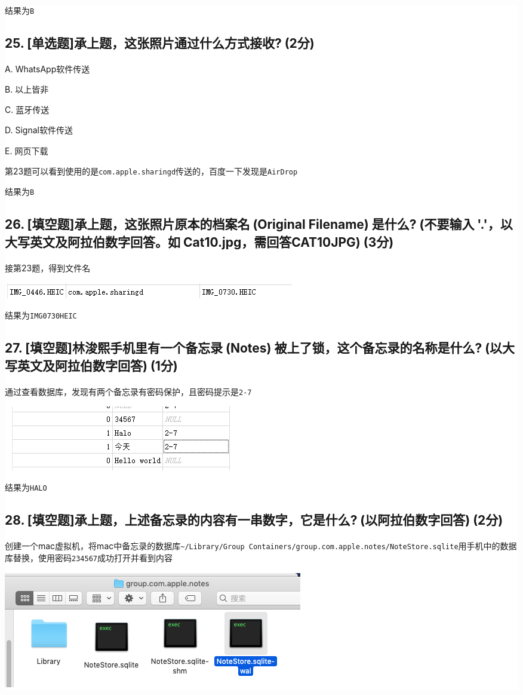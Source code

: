 结果为`B`

## 25. [单选题]承上题，这张照片通过什么方式接收? (2分)

A. WhatsApp软件传送

B. 以上皆非

C. 蓝牙传送

D. Signal软件传送

E. 网页下载

第23题可以看到使用的是`com.apple.sharingd`传送的，百度一下发现是`AirDrop`

结果为`B`

## 26. [填空题]承上题，这张照片原本的档案名 (Original Filename) 是什么? (不要输入 '.'，以大写英文及阿拉伯数字回答。如 Cat10.jpg，需回答CAT10JPG) (3分)

接第23题，得到文件名

[![img](img/2022美亚杯个人赛.assets/2817142-20221120142955621-319806382.png)](https://img2022.cnblogs.com/blog/2817142/202211/2817142-20221120142955621-319806382.png)

结果为`IMG0730HEIC`

## 27. [填空题]林浚熙手机里有一个备忘录 (Notes) 被上了锁，这个备忘录的名称是什么? (以大写英文及阿拉伯数字回答) (1分)

通过查看数据库，发现有两个备忘录有密码保护，且密码提示是`2-7`

[![img](img/2022美亚杯个人赛.assets/2817142-20221204174706713-618735692.png)](https://img2023.cnblogs.com/blog/2817142/202212/2817142-20221204174706713-618735692.png)

结果为`HALO`

## 28. [填空题]承上题，上述备忘录的内容有一串数字，它是什么? (以阿拉伯数字回答) (2分)

创建一个mac虚拟机，将mac中备忘录的数据库`~/Library/Group Containers/group.com.apple.notes/NoteStore.sqlite`用手机中的数据库替换，使用密码`234567`成功打开并看到内容

[![img](img/2022美亚杯个人赛.assets/2817142-20221204174706600-708175898.png)](https://img2023.cnblogs.com/blog/2817142/202212/2817142-20221204174706600-708175898.png)
